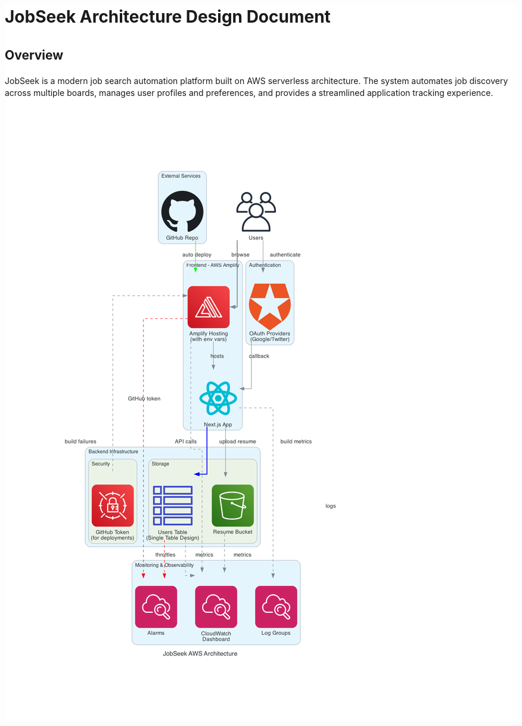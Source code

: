 # JobSeek Architecture Design Document

## Overview

JobSeek is a modern job search automation platform built on AWS serverless architecture. The system automates job discovery across multiple boards, manages user profiles and preferences, and provides a streamlined application tracking experience.

![AWS Architecture](./architecture-diagram.png)
